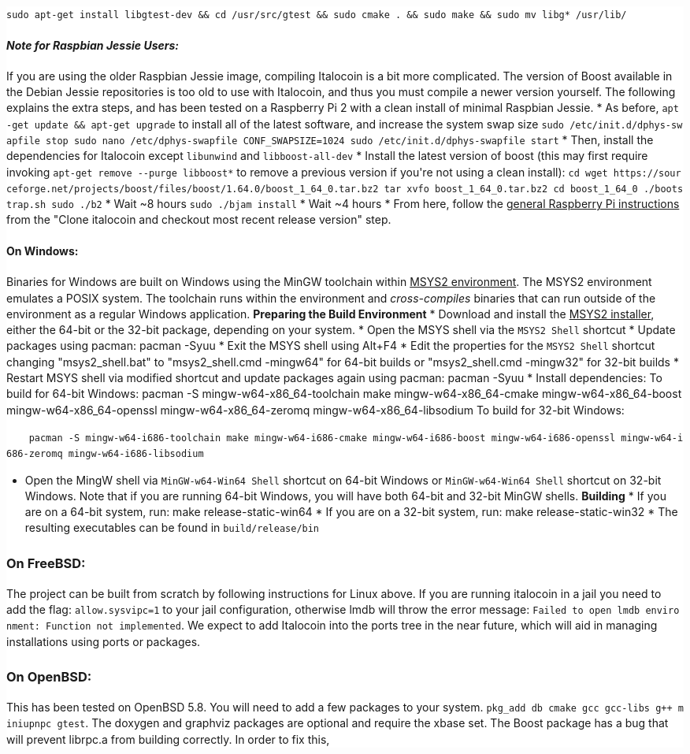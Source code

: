 ```sudo apt-get install libgtest-dev && cd /usr/src/gtest && sudo cmake . && sudo make && sudo mv libg* /usr/lib/ ```
#### *Note for Raspbian Jessie Users:*
If you are using the older Raspbian Jessie image, compiling Italocoin is a bit more complicated. The version of Boost available in the Debian Jessie 
repositories is too old to use with Italocoin, and thus you must compile a newer version yourself. The following explains the extra steps, and has been tested 
on a Raspberry Pi 2 with a clean install of minimal Raspbian Jessie. * As before, `apt-get update && apt-get upgrade` to install all of the latest software, and 
increase the system swap size ```
	sudo /etc/init.d/dphys-swapfile stop
	sudo nano /etc/dphys-swapfile
	CONF_SWAPSIZE=1024
	sudo /etc/init.d/dphys-swapfile start ``` * Then, install the dependencies for Italocoin except `libunwind` and `libboost-all-dev` * Install the latest 
version of boost (this may first require invoking `apt-get remove --purge libboost*` to remove a previous version if you're not using a clean install): ```
	cd
	wget https://sourceforge.net/projects/boost/files/boost/1.64.0/boost_1_64_0.tar.bz2
	tar xvfo boost_1_64_0.tar.bz2
	cd boost_1_64_0
	./bootstrap.sh
	sudo ./b2 ``` * Wait ~8 hours ```
	sudo ./bjam install ``` * Wait ~4 hours * From here, follow the [general Raspberry Pi instructions](#on-the-raspberry-pi) from the "Clone italocoin and 
checkout most recent release version" step.
#### On Windows:
Binaries for Windows are built on Windows using the MinGW toolchain within [MSYS2 environment](http://msys2.github.io). The MSYS2 environment emulates a POSIX 
system. The toolchain runs within the environment and *cross-compiles* binaries that can run outside of the environment as a regular Windows application. 
**Preparing the Build Environment** * Download and install the [MSYS2 installer](http://msys2.github.io), either the 64-bit or the 32-bit package, depending on 
your system. * Open the MSYS shell via the `MSYS2 Shell` shortcut * Update packages using pacman:
        pacman -Syuu * Exit the MSYS shell using Alt+F4 * Edit the properties for the `MSYS2 Shell` shortcut changing "msys2_shell.bat" to "msys2_shell.cmd 
-mingw64" for 64-bit builds or "msys2_shell.cmd -mingw32" for 32-bit builds * Restart MSYS shell via modified shortcut and update packages again using pacman:
        pacman -Syuu * Install dependencies:
    To build for 64-bit Windows:
        pacman -S mingw-w64-x86_64-toolchain make mingw-w64-x86_64-cmake mingw-w64-x86_64-boost mingw-w64-x86_64-openssl mingw-w64-x86_64-zeromq 
mingw-w64-x86_64-libsodium
    To build for 32-bit Windows:
 
        pacman -S mingw-w64-i686-toolchain make mingw-w64-i686-cmake mingw-w64-i686-boost mingw-w64-i686-openssl mingw-w64-i686-zeromq mingw-w64-i686-libsodium 
* Open the MingW shell via `MinGW-w64-Win64 Shell` shortcut on 64-bit Windows
  or `MinGW-w64-Win64 Shell` shortcut on 32-bit Windows. Note that if you are
  running 64-bit Windows, you will have both 64-bit and 32-bit MinGW shells. **Building** * If you are on a 64-bit system, run:
        make release-static-win64 * If you are on a 32-bit system, run:
        make release-static-win32 * The resulting executables can be found in `build/release/bin`
### On FreeBSD:
The project can be built from scratch by following instructions for Linux above. If you are running italocoin in a jail you need to add the flag: 
`allow.sysvipc=1` to your jail configuration, otherwise lmdb will throw the error message: `Failed to open lmdb environment: Function not implemented`. We 
expect to add Italocoin into the ports tree in the near future, which will aid in managing installations using ports or packages.
### On OpenBSD:
This has been tested on OpenBSD 5.8. You will need to add a few packages to your system. `pkg_add db cmake gcc gcc-libs g++ miniupnpc gtest`. The doxygen and 
graphviz packages are optional and require the xbase set. The Boost package has a bug that will prevent librpc.a from building correctly. In order to fix this, 
```